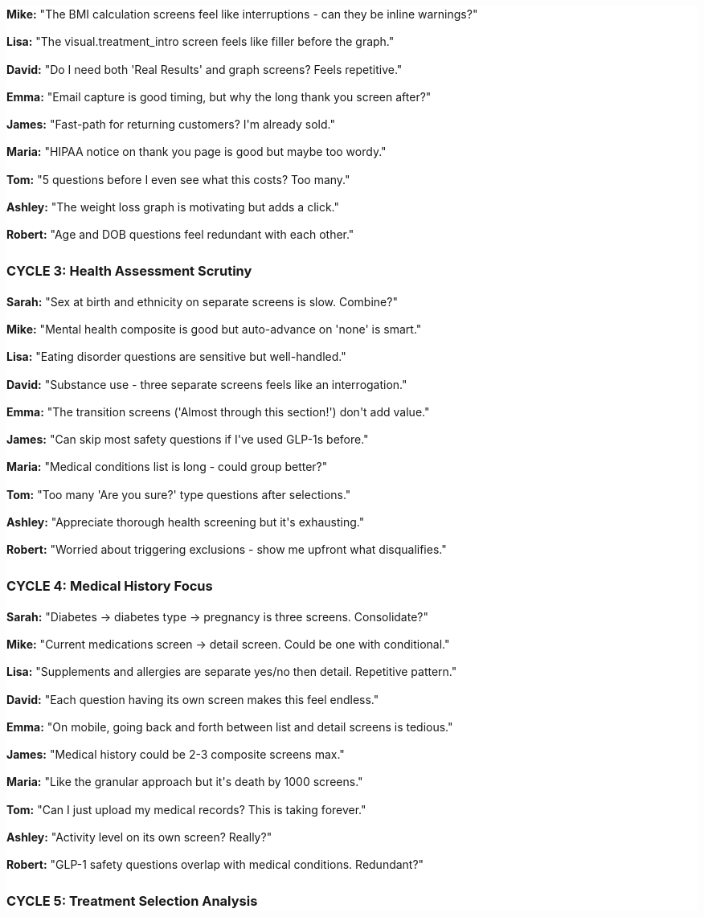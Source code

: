 **Mike:** "The BMI calculation screens feel like interruptions - can they be inline warnings?"

**Lisa:** "The visual.treatment_intro screen feels like filler before the graph."

**David:** "Do I need both 'Real Results' and graph screens? Feels repetitive."

**Emma:** "Email capture is good timing, but why the long thank you screen after?"

**James:** "Fast-path for returning customers? I'm already sold."

**Maria:** "HIPAA notice on thank you page is good but maybe too wordy."

**Tom:** "5 questions before I even see what this costs? Too many."

**Ashley:** "The weight loss graph is motivating but adds a click."

**Robert:** "Age and DOB questions feel redundant with each other."

### CYCLE 3: Health Assessment Scrutiny

**Sarah:** "Sex at birth and ethnicity on separate screens is slow. Combine?"

**Mike:** "Mental health composite is good but auto-advance on 'none' is smart."

**Lisa:** "Eating disorder questions are sensitive but well-handled."

**David:** "Substance use - three separate screens feels like an interrogation."

**Emma:** "The transition screens ('Almost through this section!') don't add value."

**James:** "Can skip most safety questions if I've used GLP-1s before."

**Maria:** "Medical conditions list is long - could group better?"

**Tom:** "Too many 'Are you sure?' type questions after selections."

**Ashley:** "Appreciate thorough health screening but it's exhausting."

**Robert:** "Worried about triggering exclusions - show me upfront what disqualifies."

### CYCLE 4: Medical History Focus

**Sarah:** "Diabetes → diabetes type → pregnancy is three screens. Consolidate?"

**Mike:** "Current medications screen → detail screen. Could be one with conditional."

**Lisa:** "Supplements and allergies are separate yes/no then detail. Repetitive pattern."

**David:** "Each question having its own screen makes this feel endless."

**Emma:** "On mobile, going back and forth between list and detail screens is tedious."

**James:** "Medical history could be 2-3 composite screens max."

**Maria:** "Like the granular approach but it's death by 1000 screens."

**Tom:** "Can I just upload my medical records? This is taking forever."

**Ashley:** "Activity level on its own screen? Really?"

**Robert:** "GLP-1 safety questions overlap with medical conditions. Redundant?"

### CYCLE 5: Treatment Selection Analysis
